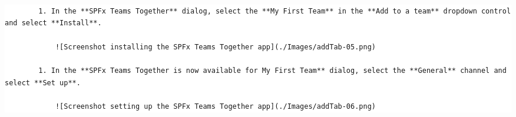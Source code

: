             1. In the **SPFx Teams Together** dialog, select the **My First Team** in the **Add to a team** dropdown control and select **Install**.

                ![Screenshot installing the SPFx Teams Together app](./Images/addTab-05.png)

            1. In the **SPFx Teams Together is now available for My First Team** dialog, select the **General** channel and select **Set up**.

                ![Screenshot setting up the SPFx Teams Together app](./Images/addTab-06.png)
